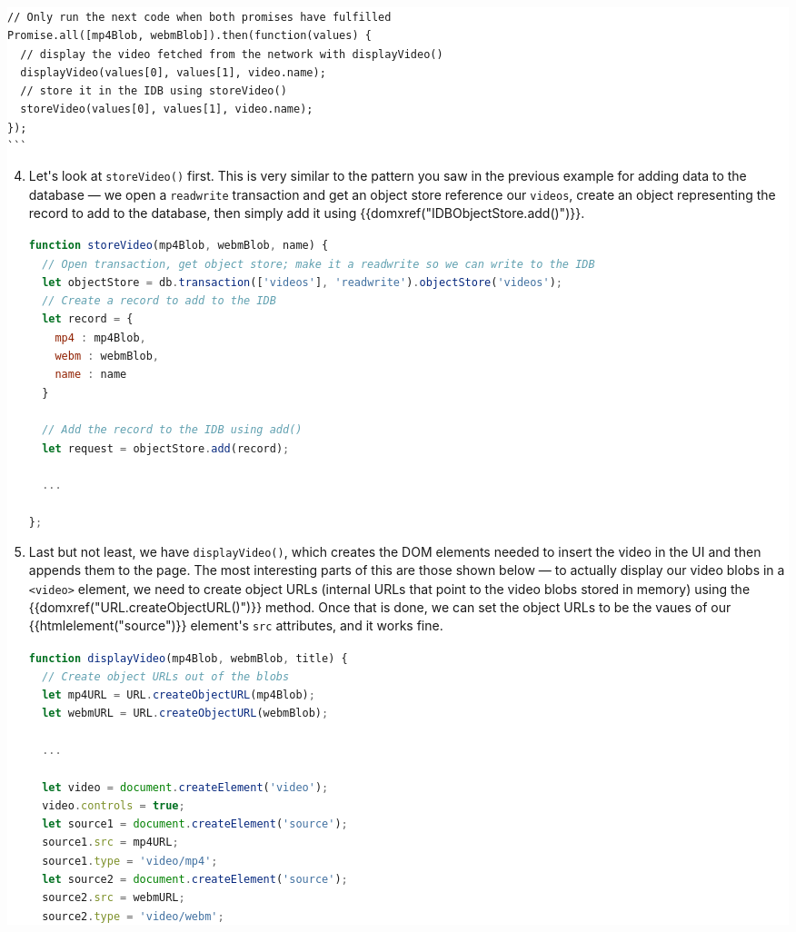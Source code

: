     // Only run the next code when both promises have fulfilled
    Promise.all([mp4Blob, webmBlob]).then(function(values) {
      // display the video fetched from the network with displayVideo()
      displayVideo(values[0], values[1], video.name);
      // store it in the IDB using storeVideo()
      storeVideo(values[0], values[1], video.name);
    });
    ```

4. Let's look at `storeVideo()` first. This is very similar to the pattern you saw in the previous example for adding data to the database — we open a `readwrite` transaction and get an object store reference our `videos`, create an object representing the record to add to the database, then simply add it using {{domxref("IDBObjectStore.add()")}}.

    ```js
    function storeVideo(mp4Blob, webmBlob, name) {
      // Open transaction, get object store; make it a readwrite so we can write to the IDB
      let objectStore = db.transaction(['videos'], 'readwrite').objectStore('videos');
      // Create a record to add to the IDB
      let record = {
        mp4 : mp4Blob,
        webm : webmBlob,
        name : name
      }

      // Add the record to the IDB using add()
      let request = objectStore.add(record);

      ...

    };
    ```

5. Last but not least, we have `displayVideo()`, which creates the DOM elements needed to insert the video in the UI and then appends them to the page. The most interesting parts of this are those shown below — to actually display our video blobs in a `<video>` element, we need to create object URLs (internal URLs that point to the video blobs stored in memory) using the {{domxref("URL.createObjectURL()")}} method. Once that is done, we can set the object URLs to be the vaues of our {{htmlelement("source")}} element's `src` attributes, and it works fine.

    ```js
    function displayVideo(mp4Blob, webmBlob, title) {
      // Create object URLs out of the blobs
      let mp4URL = URL.createObjectURL(mp4Blob);
      let webmURL = URL.createObjectURL(webmBlob);

      ...

      let video = document.createElement('video');
      video.controls = true;
      let source1 = document.createElement('source');
      source1.src = mp4URL;
      source1.type = 'video/mp4';
      let source2 = document.createElement('source');
      source2.src = webmURL;
      source2.type = 'video/webm';
